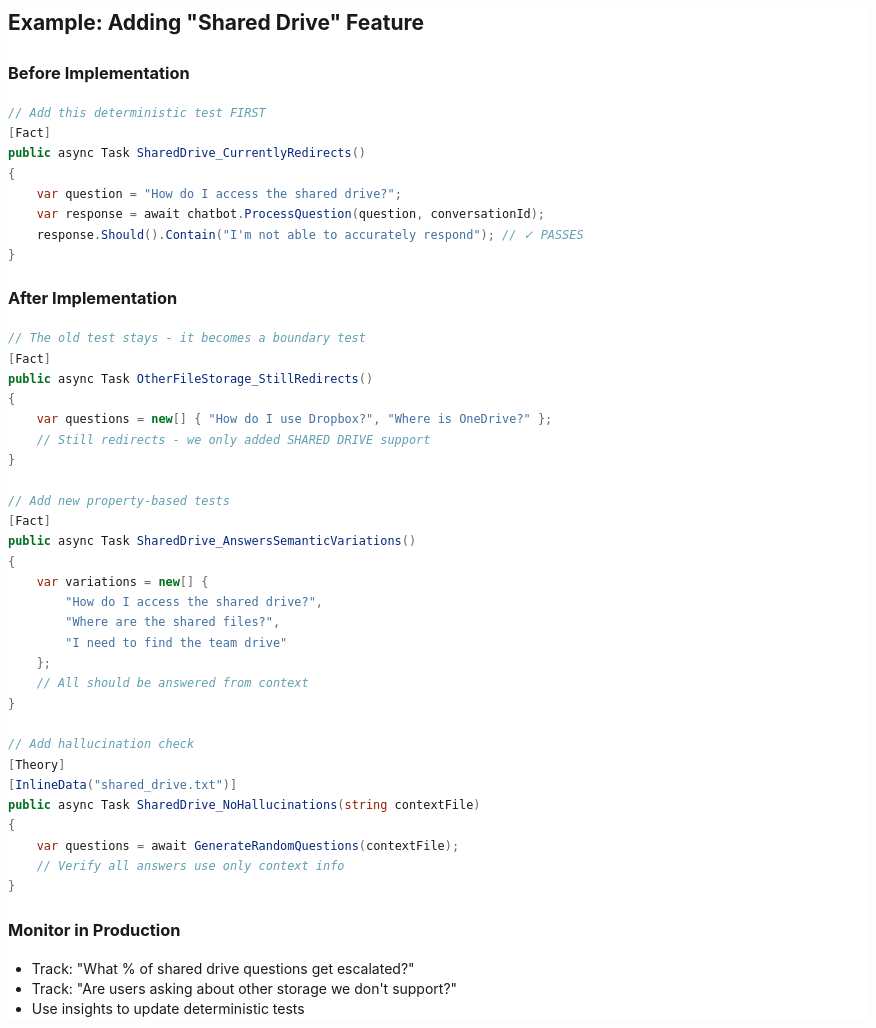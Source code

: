 ## Example: Adding "Shared Drive" Feature

### Before Implementation
```csharp
// Add this deterministic test FIRST
[Fact]
public async Task SharedDrive_CurrentlyRedirects()
{
    var question = "How do I access the shared drive?";
    var response = await chatbot.ProcessQuestion(question, conversationId);
    response.Should().Contain("I'm not able to accurately respond"); // ✓ PASSES
}
```

### After Implementation
```csharp
// The old test stays - it becomes a boundary test
[Fact]
public async Task OtherFileStorage_StillRedirects()
{
    var questions = new[] { "How do I use Dropbox?", "Where is OneDrive?" };
    // Still redirects - we only added SHARED DRIVE support
}

// Add new property-based tests
[Fact]
public async Task SharedDrive_AnswersSemanticVariations()
{
    var variations = new[] {
        "How do I access the shared drive?",
        "Where are the shared files?",
        "I need to find the team drive"
    };
    // All should be answered from context
}

// Add hallucination check
[Theory]
[InlineData("shared_drive.txt")]
public async Task SharedDrive_NoHallucinations(string contextFile)
{
    var questions = await GenerateRandomQuestions(contextFile);
    // Verify all answers use only context info
}
```

### Monitor in Production
- Track: "What % of shared drive questions get escalated?"
- Track: "Are users asking about other storage we don't support?"
- Use insights to update deterministic tests
